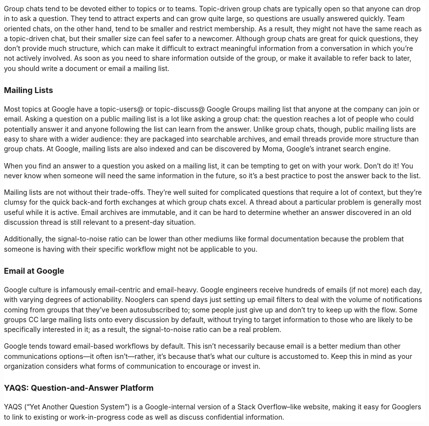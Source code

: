 Group chats tend to be devoted either to topics or to teams. Topic-driven group chats are typically open so that anyone can drop in to ask a question. They tend to attract
experts and can grow quite large, so questions are usually answered quickly. Team oriented chats, on the other hand, tend to be smaller and restrict membership. As a result, they might not have the same reach as a topic-driven chat, but their smaller size can feel safer to a newcomer.
Although group chats are great for quick questions, they don’t provide much structure, which can make it difficult to extract meaningful information from a conversation in which you’re not actively involved. As soon as you need to share information outside of the group, or make it available to refer back to later, you should write a document or email a mailing list.

### Mailing Lists

Most topics at Google have a topic-users@ or topic-discuss@ Google Groups mailing list that anyone at the company can join or email. Asking a question on a public mailing list is a lot like asking a group chat: the question reaches a lot of people who could potentially answer it and anyone following the list can learn from the answer. Unlike group chats, though, public mailing lists are easy to share with a wider audience: they are packaged into searchable archives, and email threads provide more structure than group chats. At Google, mailing lists are also indexed and can be discovered by Moma, Google’s intranet search engine.

When you find an answer to a question you asked on a mailing list, it can be tempting to get on with your work. Don’t do it! You never know when someone will need the same information in the future, so it’s a best practice to post the answer back to the list.

Mailing lists are not without their trade-offs. They’re well suited for complicated questions that require a lot of context, but they’re clumsy for the quick back-and forth exchanges at which group chats excel. A thread about a particular problem is generally most useful while it is active. Email archives are immutable, and it can be hard to determine whether an answer discovered in an old discussion thread is still relevant to a present-day situation.

Additionally, the signal-to-noise ratio can be lower than other mediums like formal documentation because the problem that someone is having with their specific workflow might not be applicable to you.
### Email at Google
Google culture is infamously email-centric and email-heavy. Google engineers receive hundreds of emails (if not more) each day, with varying degrees of actionability. Nooglers can spend days just setting up email filters to deal with the volume of notifications coming from groups that they’ve been autosubscribed to; some people just give up and don’t try to keep up with the flow. Some groups CC large mailing lists onto every discussion by default, without trying to target information to those who are likely to be specifically interested in it; as a result, the signal-to-noise ratio can be a real problem.


Google tends toward email-based workflows by default. This isn’t necessarily because email is a better medium than other communications options—it often isn’t—rather, it’s because that’s what our culture is accustomed to. Keep this in mind as your organization considers what forms of communication to encourage or invest in.

### YAQS: Question-and-Answer Platform

YAQS (“Yet Another Question System”) is a Google-internal version of a Stack Overflow–like website, making it easy for Googlers to link to existing or work-in-progress
code as well as discuss confidential information.
